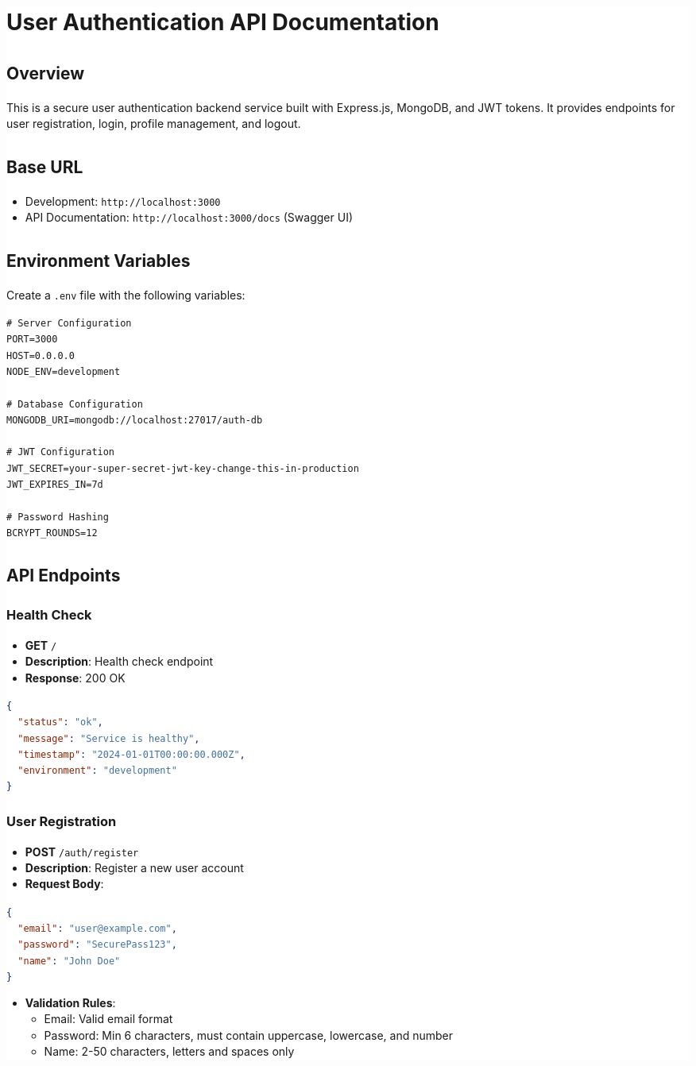 # User Authentication API Documentation

## Overview
This is a secure user authentication backend service built with Express.js, MongoDB, and JWT tokens. It provides endpoints for user registration, login, profile management, and logout.

## Base URL
- Development: `http://localhost:3000`
- API Documentation: `http://localhost:3000/docs` (Swagger UI)

## Environment Variables
Create a `.env` file with the following variables:

```env
# Server Configuration
PORT=3000
HOST=0.0.0.0
NODE_ENV=development

# Database Configuration
MONGODB_URI=mongodb://localhost:27017/auth-db

# JWT Configuration
JWT_SECRET=your-super-secret-jwt-key-change-this-in-production
JWT_EXPIRES_IN=7d

# Password Hashing
BCRYPT_ROUNDS=12
```

## API Endpoints

### Health Check
- **GET** `/`
- **Description**: Health check endpoint
- **Response**: 200 OK
```json
{
  "status": "ok",
  "message": "Service is healthy",
  "timestamp": "2024-01-01T00:00:00.000Z",
  "environment": "development"
}
```

### User Registration
- **POST** `/auth/register`
- **Description**: Register a new user account
- **Request Body**:
```json
{
  "email": "user@example.com",
  "password": "SecurePass123",
  "name": "John Doe"
}
```
- **Validation Rules**:
  - Email: Valid email format
  - Password: Min 6 characters, must contain uppercase, lowercase, and number
  - Name: 2-50 characters, letters and spaces only